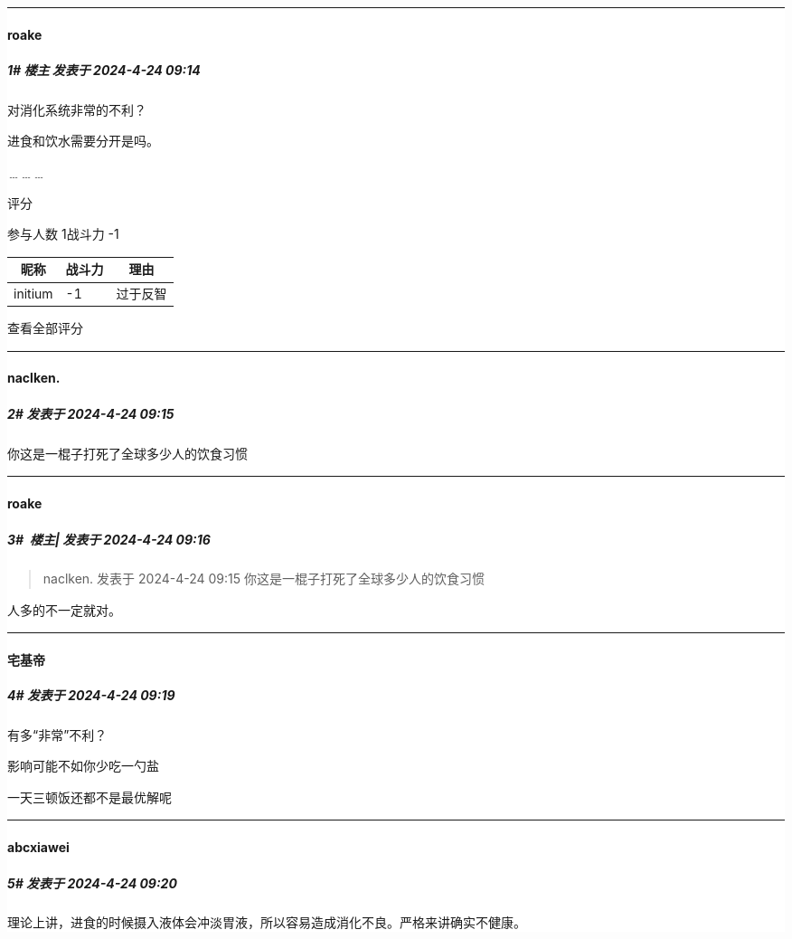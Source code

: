 ﻿
*****

####  roake  
##### 1#       楼主       发表于 2024-4-24 09:14

对消化系统非常的不利？

进食和饮水需要分开是吗。

﹍﹍﹍

评分

 参与人数 1战斗力 -1

|昵称|战斗力|理由|
|----|---|---|
| initium|-1|过于反智|

查看全部评分

*****

####  naclken.  
##### 2#       发表于 2024-4-24 09:15

你这是一棍子打死了全球多少人的饮食习惯

*****

####  roake  
##### 3#         楼主| 发表于 2024-4-24 09:16

<blockquote>naclken. 发表于 2024-4-24 09:15
你这是一棍子打死了全球多少人的饮食习惯</blockquote>
人多的不一定就对。

*****

####  宅基帝  
##### 4#       发表于 2024-4-24 09:19

有多“非常”不利？

影响可能不如你少吃一勺盐

一天三顿饭还都不是最优解呢

*****

####  abcxiawei  
##### 5#       发表于 2024-4-24 09:20

理论上讲，进食的时候摄入液体会冲淡胃液，所以容易造成消化不良。严格来讲确实不健康。
